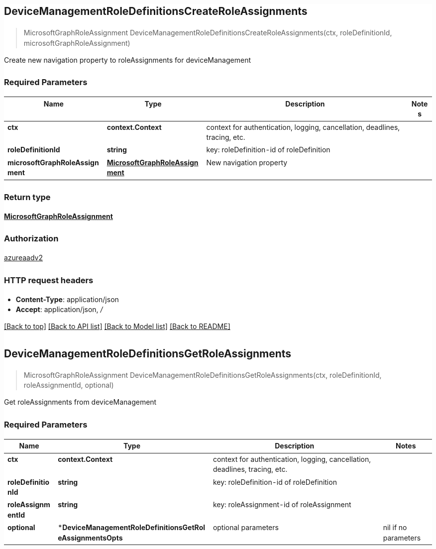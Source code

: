 
## DeviceManagementRoleDefinitionsCreateRoleAssignments

> MicrosoftGraphRoleAssignment DeviceManagementRoleDefinitionsCreateRoleAssignments(ctx, roleDefinitionId, microsoftGraphRoleAssignment)

Create new navigation property to roleAssignments for deviceManagement

### Required Parameters


Name | Type | Description  | Notes
------------- | ------------- | ------------- | -------------
**ctx** | **context.Context** | context for authentication, logging, cancellation, deadlines, tracing, etc.
**roleDefinitionId** | **string**| key: roleDefinition-id of roleDefinition | 
**microsoftGraphRoleAssignment** | [**MicrosoftGraphRoleAssignment**](MicrosoftGraphRoleAssignment.md)| New navigation property | 

### Return type

[**MicrosoftGraphRoleAssignment**](microsoft.graph.roleAssignment.md)

### Authorization

[azureaadv2](../README.md#azureaadv2)

### HTTP request headers

- **Content-Type**: application/json
- **Accept**: application/json, */*

[[Back to top]](#) [[Back to API list]](../README.md#documentation-for-api-endpoints)
[[Back to Model list]](../README.md#documentation-for-models)
[[Back to README]](../README.md)


## DeviceManagementRoleDefinitionsGetRoleAssignments

> MicrosoftGraphRoleAssignment DeviceManagementRoleDefinitionsGetRoleAssignments(ctx, roleDefinitionId, roleAssignmentId, optional)

Get roleAssignments from deviceManagement

### Required Parameters


Name | Type | Description  | Notes
------------- | ------------- | ------------- | -------------
**ctx** | **context.Context** | context for authentication, logging, cancellation, deadlines, tracing, etc.
**roleDefinitionId** | **string**| key: roleDefinition-id of roleDefinition | 
**roleAssignmentId** | **string**| key: roleAssignment-id of roleAssignment | 
 **optional** | ***DeviceManagementRoleDefinitionsGetRoleAssignmentsOpts** | optional parameters | nil if no parameters

